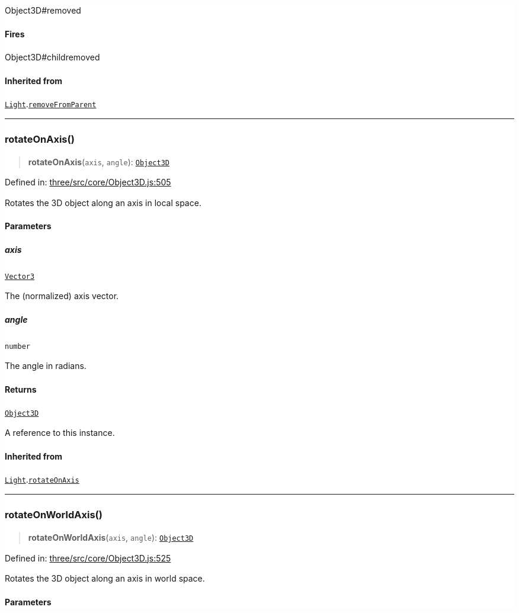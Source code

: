 Object3D#removed

#### Fires

Object3D#childremoved

#### Inherited from

[`Light`](/reference/three/classes/light/).[`removeFromParent`](/reference/three/classes/light/#removefromparent)

***

### rotateOnAxis()

> **rotateOnAxis**(`axis`, `angle`): [`Object3D`](/reference/three/classes/object3d/)

Defined in: [three/src/core/Object3D.js:505](https://github.com/DefinitelyMaybe/three-i18n/blob/fa57b79433d1c349ffb23a78727299c8d4190136/three/src/core/Object3D.js#L505)

Rotates the 3D object along an axis in local space.

#### Parameters

##### axis

[`Vector3`](/reference/three/classes/vector3/)

The (normalized) axis vector.

##### angle

`number`

The angle in radians.

#### Returns

[`Object3D`](/reference/three/classes/object3d/)

A reference to this instance.

#### Inherited from

[`Light`](/reference/three/classes/light/).[`rotateOnAxis`](/reference/three/classes/light/#rotateonaxis)

***

### rotateOnWorldAxis()

> **rotateOnWorldAxis**(`axis`, `angle`): [`Object3D`](/reference/three/classes/object3d/)

Defined in: [three/src/core/Object3D.js:525](https://github.com/DefinitelyMaybe/three-i18n/blob/fa57b79433d1c349ffb23a78727299c8d4190136/three/src/core/Object3D.js#L525)

Rotates the 3D object along an axis in world space.

#### Parameters
